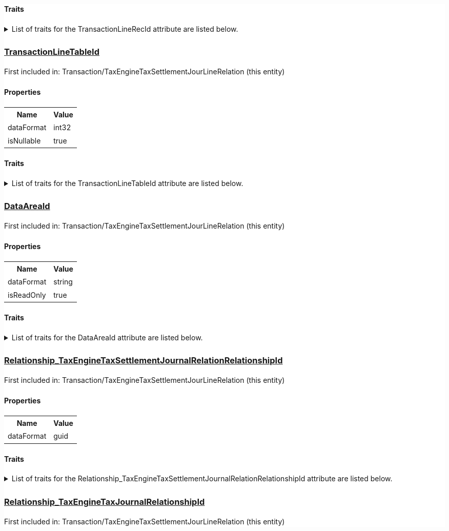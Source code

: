 #### Traits

<details><summary>List of traits for the TransactionLineRecId attribute are listed below.</summary></details>

### <a href=#TransactionLineTableId name="TransactionLineTableId">TransactionLineTableId</a>

First included in: Transaction/TaxEngineTaxSettlementJourLineRelation (this entity)  

#### Properties

<table><tr><th>Name</th><th>Value</th></tr><tr><td>dataFormat</td><td>int32</td></tr><tr><td>isNullable</td><td>true</td></tr></table>

#### Traits

<details><summary>List of traits for the TransactionLineTableId attribute are listed below.</summary></details>

### <a href=#DataAreaId name="DataAreaId">DataAreaId</a>

First included in: Transaction/TaxEngineTaxSettlementJourLineRelation (this entity)  

#### Properties

<table><tr><th>Name</th><th>Value</th></tr><tr><td>dataFormat</td><td>string</td></tr><tr><td>isReadOnly</td><td>true</td></tr></table>

#### Traits

<details><summary>List of traits for the DataAreaId attribute are listed below.</summary></details>

### <a href=#Relationship_TaxEngineTaxSettlementJournalRelationRelationshipId name="Relationship_TaxEngineTaxSettlementJournalRelationRelationshipId">Relationship_TaxEngineTaxSettlementJournalRelationRelationshipId</a>

First included in: Transaction/TaxEngineTaxSettlementJourLineRelation (this entity)  

#### Properties

<table><tr><th>Name</th><th>Value</th></tr><tr><td>dataFormat</td><td>guid</td></tr></table>

#### Traits

<details><summary>List of traits for the Relationship_TaxEngineTaxSettlementJournalRelationRelationshipId attribute are listed below.</summary></details>

### <a href=#Relationship_TaxEngineTaxJournalRelationshipId name="Relationship_TaxEngineTaxJournalRelationshipId">Relationship_TaxEngineTaxJournalRelationshipId</a>

First included in: Transaction/TaxEngineTaxSettlementJourLineRelation (this entity)  
